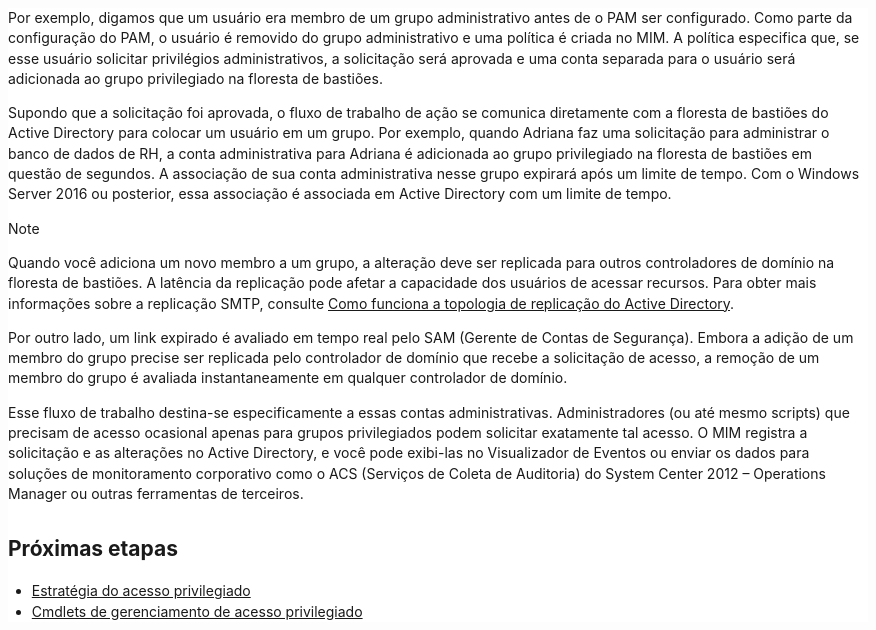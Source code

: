 Por exemplo, digamos que um usuário era membro de um grupo administrativo antes de o PAM ser configurado. Como parte da configuração do PAM, o usuário é removido do grupo administrativo e uma política é criada no MIM. A política especifica que, se esse usuário solicitar privilégios administrativos, a solicitação será aprovada e uma conta separada para o usuário será adicionada ao grupo privilegiado na floresta de bastiões.

Supondo que a solicitação foi aprovada, o fluxo de trabalho de ação se comunica diretamente com a floresta de bastiões do Active Directory para colocar um usuário em um grupo. Por exemplo, quando Adriana faz uma solicitação para administrar o banco de dados de RH, a conta administrativa para Adriana é adicionada ao grupo privilegiado na floresta de bastiões em questão de segundos. A associação de sua conta administrativa nesse grupo expirará após um limite de tempo. Com o Windows Server 2016 ou posterior, essa associação é associada em Active Directory com um limite de tempo.

> [!NOTE]
> Quando você adiciona um novo membro a um grupo, a alteração deve ser replicada para outros controladores de domínio na floresta de bastiões. A latência da replicação pode afetar a capacidade dos usuários de acessar recursos. Para obter mais informações sobre a replicação SMTP, consulte [Como funciona a topologia de replicação do Active Directory](https://technet.microsoft.com/library/cc755994.aspx).
>
> Por outro lado, um link expirado é avaliado em tempo real pelo SAM (Gerente de Contas de Segurança). Embora a adição de um membro do grupo precise ser replicada pelo controlador de domínio que recebe a solicitação de acesso, a remoção de um membro do grupo é avaliada instantaneamente em qualquer controlador de domínio.

Esse fluxo de trabalho destina-se especificamente a essas contas administrativas. Administradores (ou até mesmo scripts) que precisam de acesso ocasional apenas para grupos privilegiados podem solicitar exatamente tal acesso. O MIM registra a solicitação e as alterações no Active Directory, e você pode exibi-las no Visualizador de Eventos ou enviar os dados para soluções de monitoramento corporativo como o ACS (Serviços de Coleta de Auditoria) do System Center 2012 – Operations Manager ou outras ferramentas de terceiros.

## <a name="next-steps"></a>Próximas etapas

- [Estratégia do acesso privilegiado](https://docs.microsoft.com/security/compass/privileged-access-strategy)
- [Cmdlets de gerenciamento de acesso privilegiado](https://docs.microsoft.com/powershell/identitymanager/mimpam/vlatest/mimpam)
